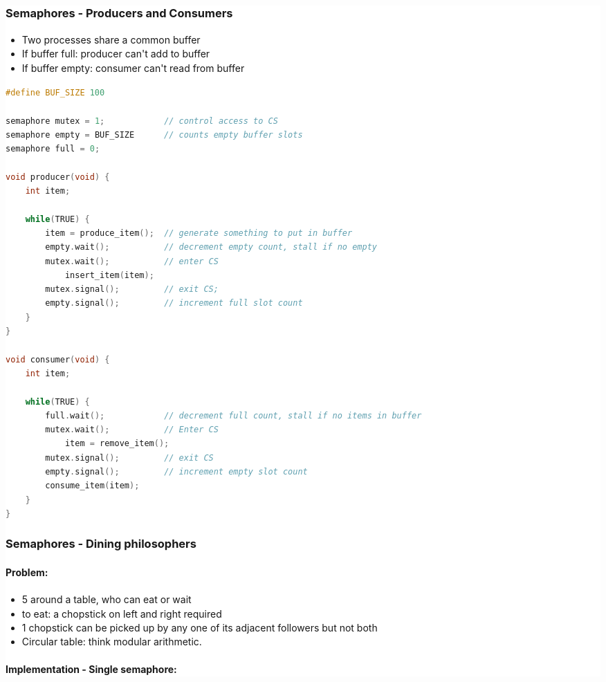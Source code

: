 ```c
```

### Semaphores - Producers and Consumers

- Two processes share a common buffer
- If buffer full: producer can't add to buffer
- If buffer empty: consumer can't read from buffer

```c
#define BUF_SIZE 100

semaphore mutex = 1;            // control access to CS
semaphore empty = BUF_SIZE      // counts empty buffer slots
semaphore full = 0;

void producer(void) {
    int item;

    while(TRUE) {
        item = produce_item();  // generate something to put in buffer
        empty.wait();           // decrement empty count, stall if no empty
        mutex.wait();           // enter CS
            insert_item(item);
        mutex.signal();         // exit CS;
        empty.signal();         // increment full slot count
    }
}

void consumer(void) {
    int item;

    while(TRUE) {
        full.wait();            // decrement full count, stall if no items in buffer
        mutex.wait();           // Enter CS
            item = remove_item();   
        mutex.signal();         // exit CS
        empty.signal();         // increment empty slot count
        consume_item(item);
    }
}
```


### Semaphores - Dining philosophers

#### Problem:

- 5 around a table, who can eat or wait
- to eat: a chopstick on left and right required
- 1 chopstick can be picked up by any one of its adjacent followers but not both
- Circular table: think modular arithmetic.

#### Implementation - Single semaphore:
